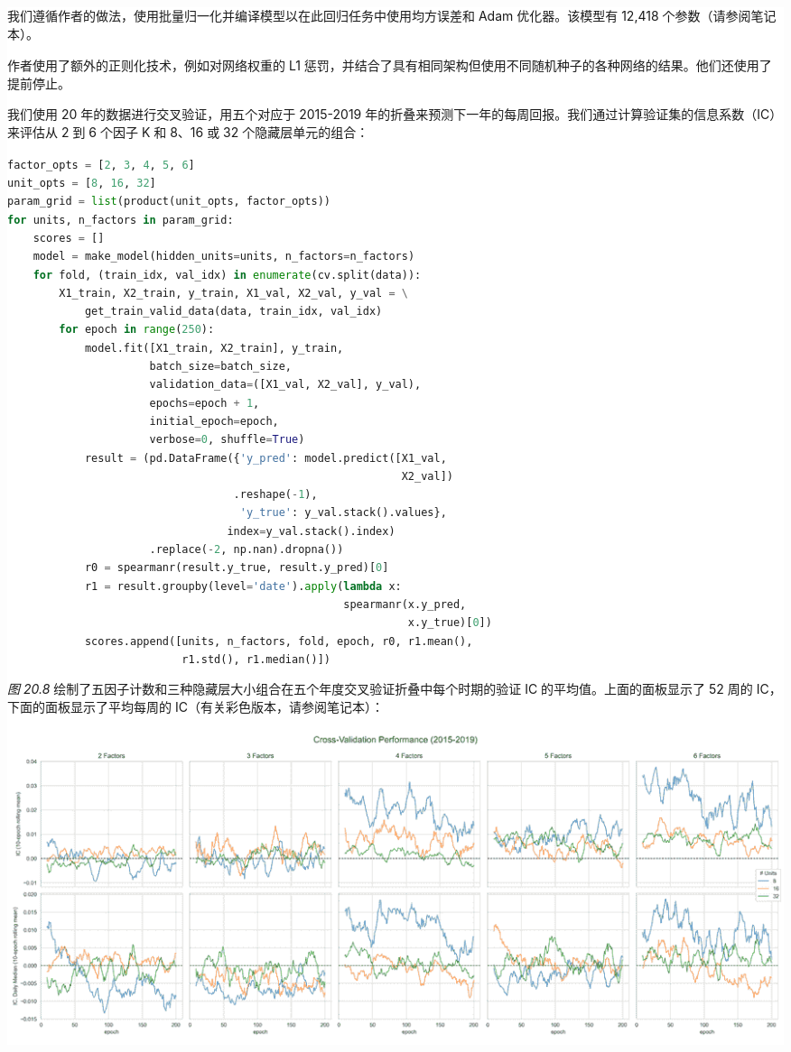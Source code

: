 我们遵循作者的做法，使用批量归一化并编译模型以在此回归任务中使用均方误差和 Adam 优化器。该模型有 12,418 个参数（请参阅笔记本）。

作者使用了额外的正则化技术，例如对网络权重的 L1 惩罚，并结合了具有相同架构但使用不同随机种子的各种网络的结果。他们还使用了提前停止。

我们使用 20 年的数据进行交叉验证，用五个对应于 2015-2019 年的折叠来预测下一年的每周回报。我们通过计算验证集的信息系数（IC）来评估从 2 到 6 个因子 K 和 8、16 或 32 个隐藏层单元的组合：

```py
factor_opts = [2, 3, 4, 5, 6]
unit_opts = [8, 16, 32]
param_grid = list(product(unit_opts, factor_opts))
for units, n_factors in param_grid:
    scores = []
    model = make_model(hidden_units=units, n_factors=n_factors)
    for fold, (train_idx, val_idx) in enumerate(cv.split(data)):
        X1_train, X2_train, y_train, X1_val, X2_val, y_val = \
            get_train_valid_data(data, train_idx, val_idx)
        for epoch in range(250):         
            model.fit([X1_train, X2_train], y_train,
                      batch_size=batch_size,
                      validation_data=([X1_val, X2_val], y_val),
                      epochs=epoch + 1,
                      initial_epoch=epoch, 
                      verbose=0, shuffle=True)
            result = (pd.DataFrame({'y_pred': model.predict([X1_val,
                                                             X2_val])
                                   .reshape(-1),
                                    'y_true': y_val.stack().values},
                                  index=y_val.stack().index)
                      .replace(-2, np.nan).dropna())
            r0 = spearmanr(result.y_true, result.y_pred)[0]
            r1 = result.groupby(level='date').apply(lambda x: 
                                                    spearmanr(x.y_pred, 
                                                              x.y_true)[0])
            scores.append([units, n_factors, fold, epoch, r0, r1.mean(),
                           r1.std(), r1.median()]) 
```

*图 20.8* 绘制了五因子计数和三种隐藏层大小组合在五个年度交叉验证折叠中每个时期的验证 IC 的平均值。上面的面板显示了 52 周的 IC，下面的面板显示了平均每周的 IC（有关彩色版本，请参阅笔记本）：

![](img/B15439_20_08.png)
